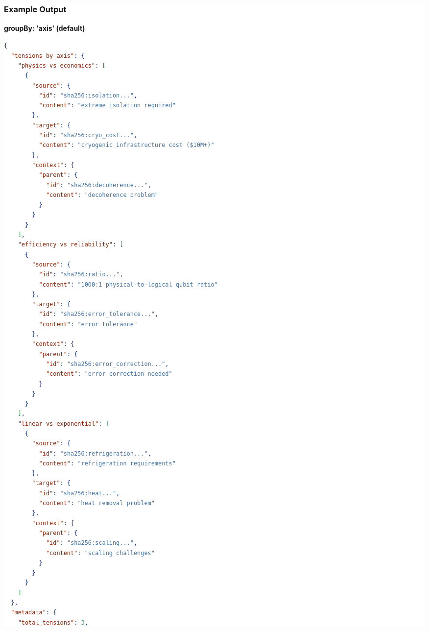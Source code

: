 ### Example Output

**groupBy: 'axis' (default)**
```json
{
  "tensions_by_axis": {
    "physics vs economics": [
      {
        "source": {
          "id": "sha256:isolation...",
          "content": "extreme isolation required"
        },
        "target": {
          "id": "sha256:cryo_cost...",
          "content": "cryogenic infrastructure cost ($10M+)"
        },
        "context": {
          "parent": {
            "id": "sha256:decoherence...",
            "content": "decoherence problem"
          }
        }
      }
    ],
    "efficiency vs reliability": [
      {
        "source": {
          "id": "sha256:ratio...",
          "content": "1000:1 physical-to-logical qubit ratio"
        },
        "target": {
          "id": "sha256:error_tolerance...",
          "content": "error tolerance"
        },
        "context": {
          "parent": {
            "id": "sha256:error_correction...",
            "content": "error correction needed"
          }
        }
      }
    ],
    "linear vs exponential": [
      {
        "source": {
          "id": "sha256:refrigeration...",
          "content": "refrigeration requirements"
        },
        "target": {
          "id": "sha256:heat...",
          "content": "heat removal problem"
        },
        "context": {
          "parent": {
            "id": "sha256:scaling...",
            "content": "scaling challenges"
          }
        }
      }
    ]
  },
  "metadata": {
    "total_tensions": 3,
```